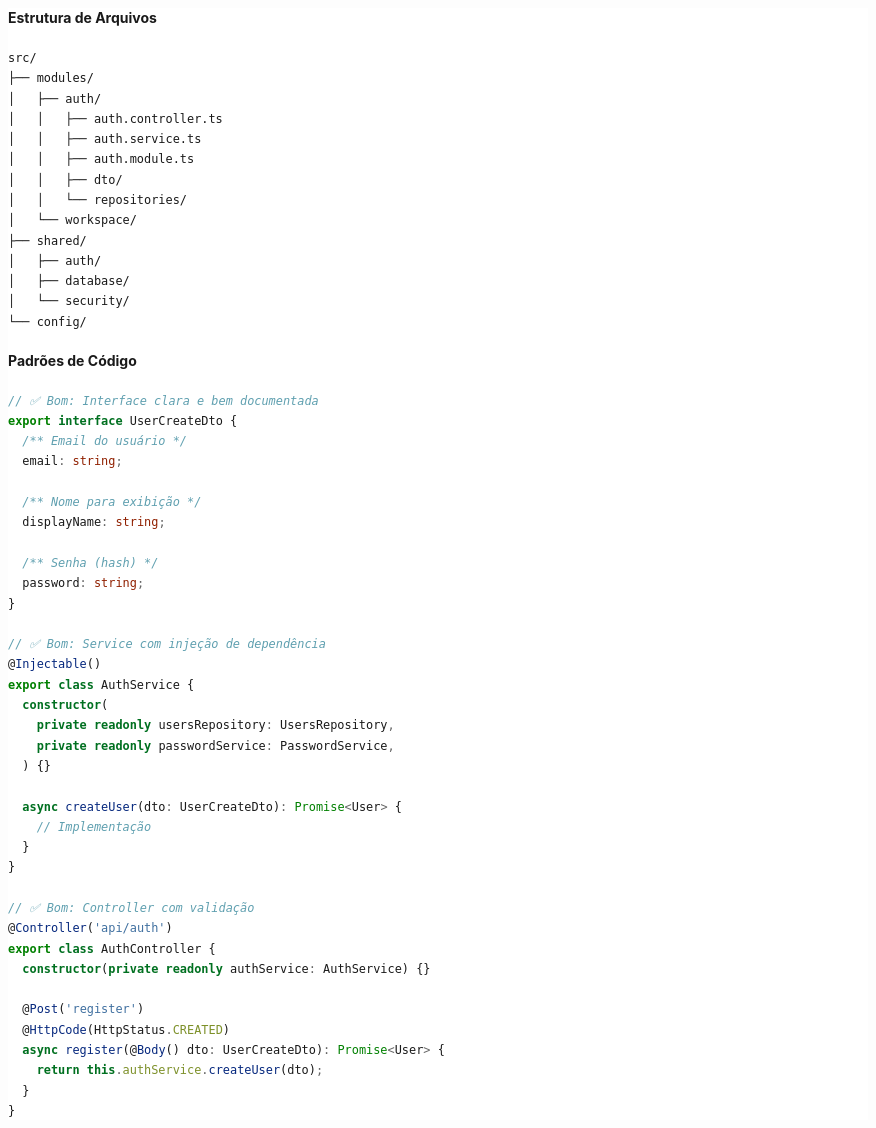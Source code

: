 #### Estrutura de Arquivos
```
src/
├── modules/
│   ├── auth/
│   │   ├── auth.controller.ts
│   │   ├── auth.service.ts
│   │   ├── auth.module.ts
│   │   ├── dto/
│   │   └── repositories/
│   └── workspace/
├── shared/
│   ├── auth/
│   ├── database/
│   └── security/
└── config/
```

#### Padrões de Código

```typescript
// ✅ Bom: Interface clara e bem documentada
export interface UserCreateDto {
  /** Email do usuário */
  email: string;
  
  /** Nome para exibição */
  displayName: string;
  
  /** Senha (hash) */
  password: string;
}

// ✅ Bom: Service com injeção de dependência
@Injectable()
export class AuthService {
  constructor(
    private readonly usersRepository: UsersRepository,
    private readonly passwordService: PasswordService,
  ) {}

  async createUser(dto: UserCreateDto): Promise<User> {
    // Implementação
  }
}

// ✅ Bom: Controller com validação
@Controller('api/auth')
export class AuthController {
  constructor(private readonly authService: AuthService) {}

  @Post('register')
  @HttpCode(HttpStatus.CREATED)
  async register(@Body() dto: UserCreateDto): Promise<User> {
    return this.authService.createUser(dto);
  }
}
```
